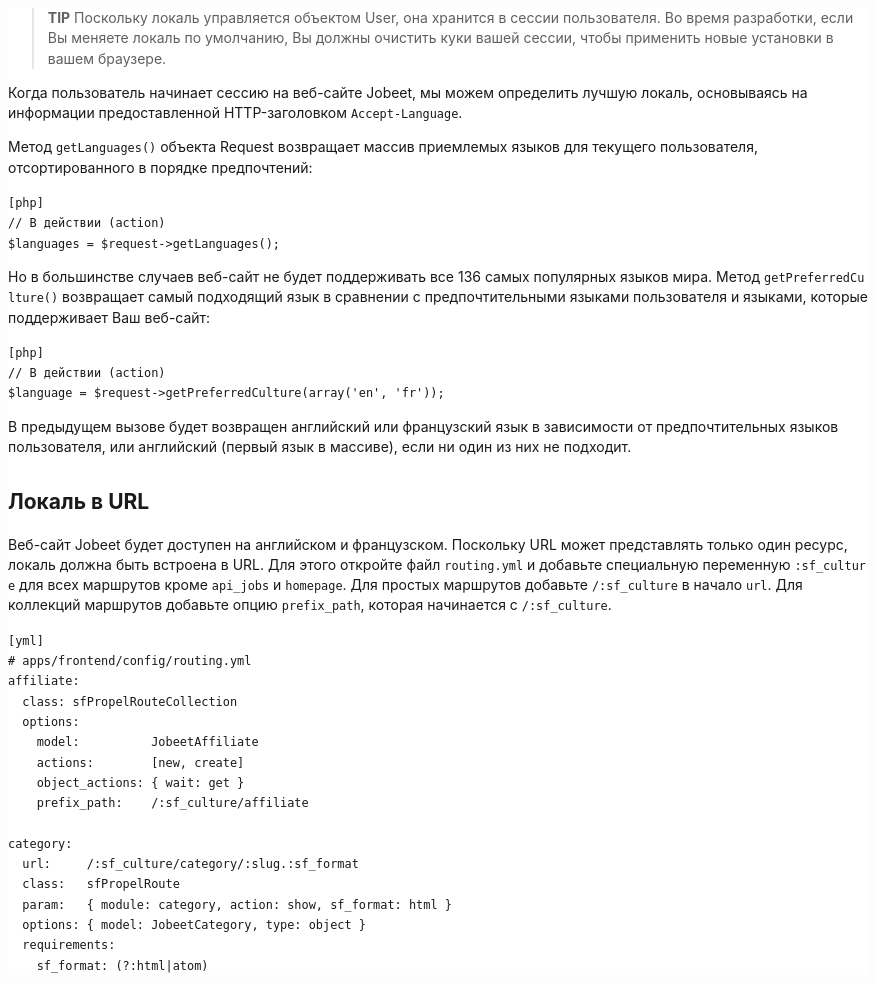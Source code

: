 >**TIP**
>Поскольку локаль управляется объектом User, она хранится в сессии пользователя. 
>Во время разработки, если Вы меняете локаль по умолчанию,
>Вы должны очистить куки вашей сессии, чтобы применить новые установки в вашем браузере.

Когда пользователь начинает сессию на веб-сайте Jobeet, мы можем определить лучшую локаль,
основываясь на информации предоставленной HTTP-заголовком `Accept-Language`.

Метод `getLanguages()` объекта Request возвращает массив приемлемых языков для текущего
пользователя, отсортированного в порядке предпочтений:

    [php]
    // В действии (action)
    $languages = $request->getLanguages();

Но в большинстве случаев веб-сайт не будет поддерживать все 136 самых популярных языков мира.
Метод `getPreferredCulture()` возвращает самый подходящий язык в сравнении с
предпочтительными языками пользователя и языками, которые поддерживает Ваш веб-сайт:

    [php]
    // В действии (action)
    $language = $request->getPreferredCulture(array('en', 'fr'));

В предыдущем вызове будет возвращен английский или французский язык в зависимости от предпочтительных
языков пользователя, или английский (первый язык в массиве), если ни один из них не подходит.

Локаль в URL
------------

Веб-сайт Jobeet будет доступен на английском и французском. Поскольку URL может
представлять только один ресурс, локаль должна быть встроена в URL. Для этого
откройте файл `routing.yml` и добавьте специальную переменную `:sf_culture`
для всех маршрутов кроме `api_jobs` и `homepage`. Для простых маршрутов
добавьте `/:sf_culture` в начало `url`. Для коллекций маршрутов добавьте
опцию `prefix_path`, которая начинается с `/:sf_culture`.

    [yml]
    # apps/frontend/config/routing.yml
    affiliate:
      class: sfPropelRouteCollection
      options:
        model:          JobeetAffiliate
        actions:        [new, create]
        object_actions: { wait: get }
        prefix_path:    /:sf_culture/affiliate

    category:
      url:     /:sf_culture/category/:slug.:sf_format
      class:   sfPropelRoute
      param:   { module: category, action: show, sf_format: html }
      options: { model: JobeetCategory, type: object }
      requirements:
        sf_format: (?:html|atom)
